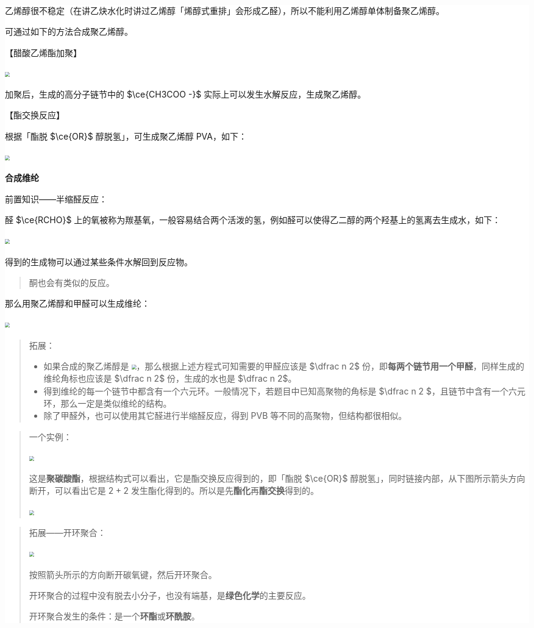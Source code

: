 乙烯醇很不稳定（在讲乙炔水化时讲过乙烯醇「烯醇式重排」会形成乙醛），所以不能利用乙烯醇单体制备聚乙烯醇。

可通过如下的方法合成聚乙烯醇。

【醋酸乙烯酯加聚】

<img src="https://s2.loli.net/2024/09/14/cMJl2XxqWROKm6T.png" style="zoom:50%;" />

加聚后，生成的高分子链节中的 $\ce{CH3COO -}$ 实际上可以发生水解反应，生成聚乙烯醇。

【酯交换反应】

根据「酯脱 $\ce{OR}$ 醇脱氢」，可生成聚乙烯醇 PVA，如下：

<img src="https://s2.loli.net/2024/09/14/gFsPxe7OrE61GHC.png" style="zoom:50%;" />

**合成维纶**

前置知识——半缩醛反应：

醛 $\ce{RCHO}$ 上的氧被称为羰基氧，一般容易结合两个活泼的氢，例如醛可以使得乙二醇的两个羟基上的氢离去生成水，如下：

<img src="https://s2.loli.net/2024/09/14/or26PVKWgy3lFs5.png" style="zoom: 50%;" />

得到的生成物可以通过某些条件水解回到反应物。

> 酮也会有类似的反应。

那么用聚乙烯醇和甲醛可以生成维纶：

<img src="https://s2.loli.net/2024/09/14/mDhr3K7TdwYbWVZ.png" style="zoom:50%;" />

> 拓展：
>
> - 如果合成的聚乙烯醇是 <img src="https://s2.loli.net/2024/09/14/eN9EhZr2lUfqV6u.png" style="zoom:50%;" />，那么根据上述方程式可知需要的甲醛应该是 $\dfrac n 2$ 份，即**每两个链节用一个甲醛**，同样生成的维纶角标也应该是 $\dfrac n 2$ 份，生成的水也是 $\dfrac n 2$。
> - 得到维纶的每一个链节中都含有一个六元环。一般情况下，若题目中已知高聚物的角标是 $\dfrac n 2 $，且链节中含有一个六元环，那么一定是类似维纶的结构。
> - 除了甲醛外，也可以使用其它醛进行半缩醛反应，得到 PVB 等不同的高聚物，但结构都很相似。

> 一个实例：
>
> <img src="https://s2.loli.net/2024/09/14/dhRSGszJ8j65K3e.png" style="zoom:50%;" />
>
> 这是**聚碳酸酯**，根据结构式可以看出，它是酯交换反应得到的，即「酯脱 $\ce{OR}$ 醇脱氢」，同时链接内部，从下图所示箭头方向断开，可以看出它是 $2+2$ 发生酯化得到的。所以是先**酯化**再**酯交换**得到的。
>
> <img src="https://s2.loli.net/2024/09/14/Z92FOMKf1obJYkH.png" style="zoom:50%;" />

> 拓展——开环聚合：
>
> <img src="https://s2.loli.net/2024/09/14/AVDFUradzREkn7O.png" style="zoom:50%;" />
>
> 按照箭头所示的方向断开碳氧键，然后开环聚合。
>
> 开环聚合的过程中没有脱去小分子，也没有端基，是**绿色化学**的主要反应。
>
> 开环聚合发生的条件：是一个**环酯**或**环酰胺**。
